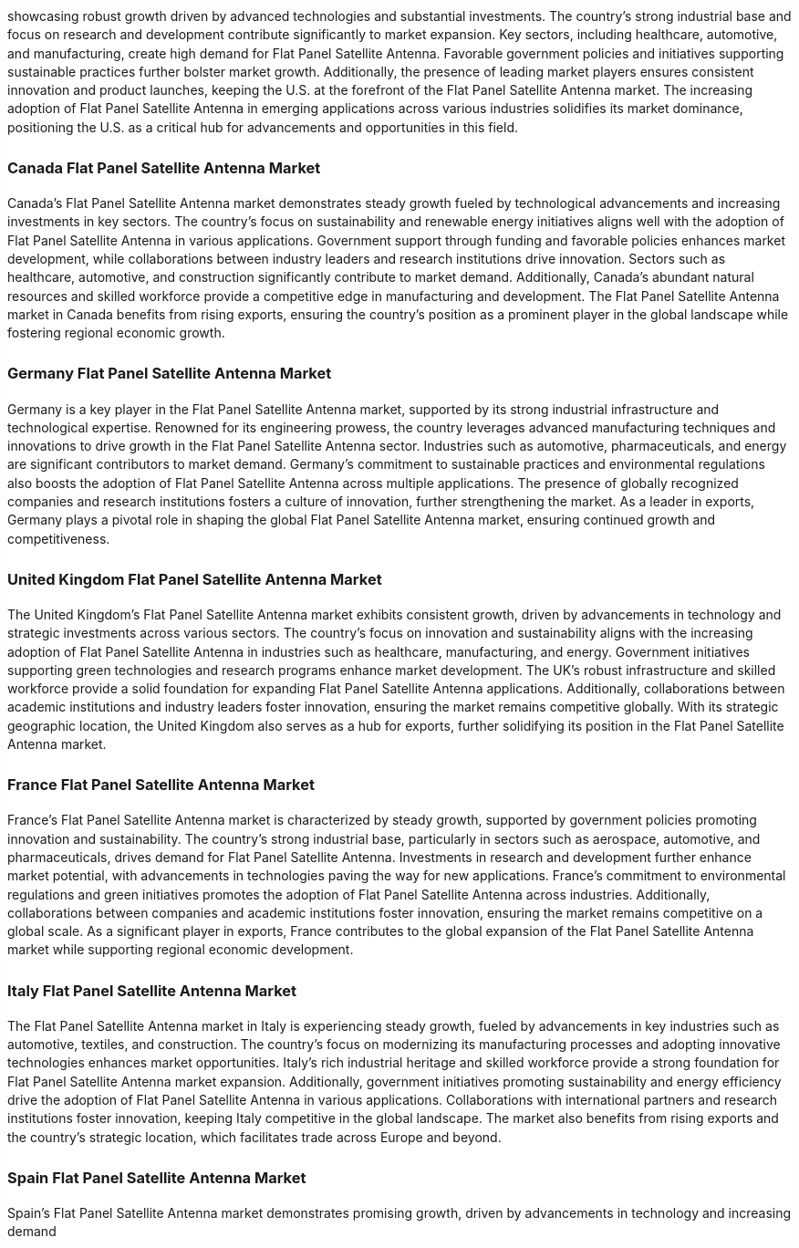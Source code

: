 showcasing robust growth driven by advanced technologies and substantial investments. The country&rsquo;s strong industrial base and focus on research and development contribute significantly to market expansion. Key sectors, including healthcare, automotive, and manufacturing, create high demand for Flat Panel Satellite Antenna. Favorable government policies and initiatives supporting sustainable practices further bolster market growth. Additionally, the presence of leading market players ensures consistent innovation and product launches, keeping the U.S. at the forefront of the Flat Panel Satellite Antenna market. The increasing adoption of Flat Panel Satellite Antenna in emerging applications across various industries solidifies its market dominance, positioning the U.S. as a critical hub for advancements and opportunities in this field.</p><h3>Canada Flat Panel Satellite Antenna Market</h3><p>Canada&rsquo;s Flat Panel Satellite Antenna market demonstrates steady growth fueled by technological advancements and increasing investments in key sectors. The country&rsquo;s focus on sustainability and renewable energy initiatives aligns well with the adoption of Flat Panel Satellite Antenna in various applications. Government support through funding and favorable policies enhances market development, while collaborations between industry leaders and research institutions drive innovation. Sectors such as healthcare, automotive, and construction significantly contribute to market demand. Additionally, Canada&rsquo;s abundant natural resources and skilled workforce provide a competitive edge in manufacturing and development. The Flat Panel Satellite Antenna market in Canada benefits from rising exports, ensuring the country&rsquo;s position as a prominent player in the global landscape while fostering regional economic growth.</p><h3>Germany Flat Panel Satellite Antenna Market</h3><p>Germany is a key player in the Flat Panel Satellite Antenna market, supported by its strong industrial infrastructure and technological expertise. Renowned for its engineering prowess, the country leverages advanced manufacturing techniques and innovations to drive growth in the Flat Panel Satellite Antenna sector. Industries such as automotive, pharmaceuticals, and energy are significant contributors to market demand. Germany&rsquo;s commitment to sustainable practices and environmental regulations also boosts the adoption of Flat Panel Satellite Antenna across multiple applications. The presence of globally recognized companies and research institutions fosters a culture of innovation, further strengthening the market. As a leader in exports, Germany plays a pivotal role in shaping the global Flat Panel Satellite Antenna market, ensuring continued growth and competitiveness.</p><h3>United Kingdom Flat Panel Satellite Antenna Market</h3><p>The United Kingdom&rsquo;s Flat Panel Satellite Antenna market exhibits consistent growth, driven by advancements in technology and strategic investments across various sectors. The country&rsquo;s focus on innovation and sustainability aligns with the increasing adoption of Flat Panel Satellite Antenna in industries such as healthcare, manufacturing, and energy. Government initiatives supporting green technologies and research programs enhance market development. The UK&rsquo;s robust infrastructure and skilled workforce provide a solid foundation for expanding Flat Panel Satellite Antenna applications. Additionally, collaborations between academic institutions and industry leaders foster innovation, ensuring the market remains competitive globally. With its strategic geographic location, the United Kingdom also serves as a hub for exports, further solidifying its position in the Flat Panel Satellite Antenna market.</p><h3>France Flat Panel Satellite Antenna Market</h3><p>France&rsquo;s Flat Panel Satellite Antenna market is characterized by steady growth, supported by government policies promoting innovation and sustainability. The country&rsquo;s strong industrial base, particularly in sectors such as aerospace, automotive, and pharmaceuticals, drives demand for Flat Panel Satellite Antenna. Investments in research and development further enhance market potential, with advancements in technologies paving the way for new applications. France&rsquo;s commitment to environmental regulations and green initiatives promotes the adoption of Flat Panel Satellite Antenna across industries. Additionally, collaborations between companies and academic institutions foster innovation, ensuring the market remains competitive on a global scale. As a significant player in exports, France contributes to the global expansion of the Flat Panel Satellite Antenna market while supporting regional economic development.</p><h3>Italy Flat Panel Satellite Antenna Market</h3><p>The Flat Panel Satellite Antenna market in Italy is experiencing steady growth, fueled by advancements in key industries such as automotive, textiles, and construction. The country&rsquo;s focus on modernizing its manufacturing processes and adopting innovative technologies enhances market opportunities. Italy&rsquo;s rich industrial heritage and skilled workforce provide a strong foundation for Flat Panel Satellite Antenna market expansion. Additionally, government initiatives promoting sustainability and energy efficiency drive the adoption of Flat Panel Satellite Antenna in various applications. Collaborations with international partners and research institutions foster innovation, keeping Italy competitive in the global landscape. The market also benefits from rising exports and the country&rsquo;s strategic location, which facilitates trade across Europe and beyond.</p><h3>Spain Flat Panel Satellite Antenna Market</h3><p>Spain&rsquo;s Flat Panel Satellite Antenna market demonstrates promising growth, driven by advancements in technology and increasing demand